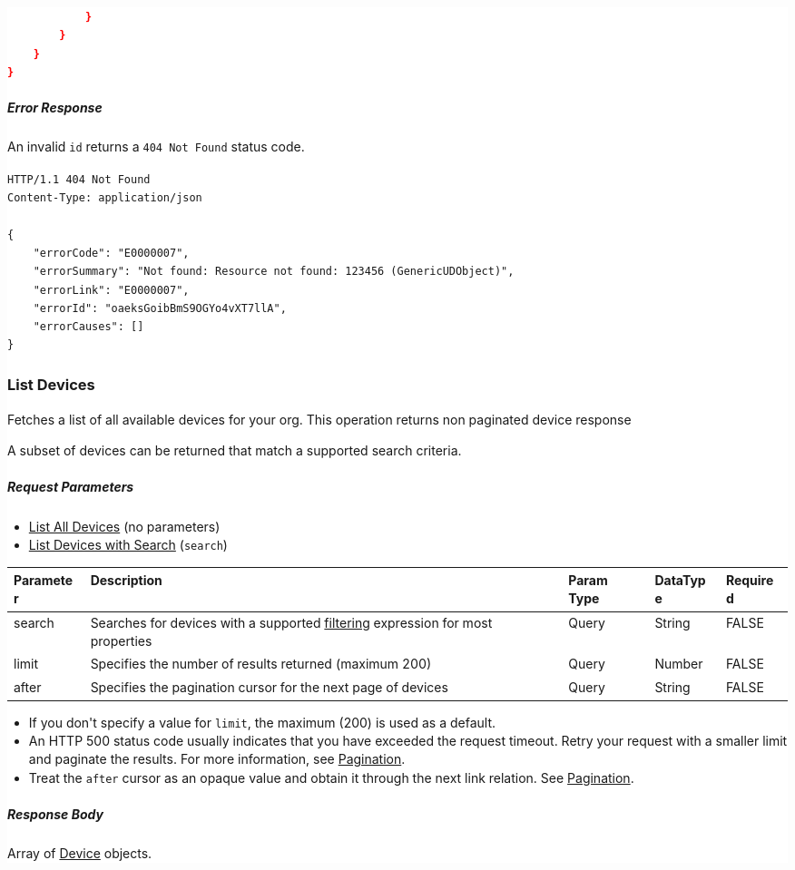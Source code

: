 ```json
            }
        }
    }
}
```
##### Error Response

An invalid `id` returns a `404 Not Found` status code.

```http
HTTP/1.1 404 Not Found
Content-Type: application/json

{
    "errorCode": "E0000007",
    "errorSummary": "Not found: Resource not found: 123456 (GenericUDObject)",
    "errorLink": "E0000007",
    "errorId": "oaeksGoibBmS9OGYo4vXT7llA",
    "errorCauses": []
}
```

### List Devices

<ApiOperation method="get" url="/api/v1/devices" />

Fetches a list of all available devices for your org. This operation returns non paginated device response

A subset of devices can be returned that match a supported search criteria.

##### Request Parameters

- [List All Devices](#list-all-devices) (no parameters)
- [List Devices with Search](#list-devices-with-search) (`search`)

| Parameter   | Description                                                                                                                                    | Param Type   | DataType   | Required |
| :---------- | :--------------------------------------------------------------------------------------------------------------------------------------------- | :----------- | :--------- | :------- |
| search      | Searches for devices with a supported [filtering](/docs/reference/api-overview/#filtering) expression for most properties          | Query        | String     | FALSE    |
| limit       | Specifies the number of results returned (maximum 200)                                                                                         | Query        | Number     | FALSE    |
| after       | Specifies the pagination cursor for the next page of devices                                                                                     | Query        | String     | FALSE    |

  * If you don't specify a value for `limit`, the maximum (200) is used as a default.
  * An HTTP 500 status code usually indicates that you have exceeded the request timeout.  Retry your request with a smaller limit and paginate the results. For more information, see [Pagination](/docs/reference/api-overview/#pagination).
  * Treat the `after` cursor as an opaque value and obtain it through the next link relation. See [Pagination](/docs/reference/api-overview/#pagination).

##### Response Body

Array of [Device](#device-object) objects.
